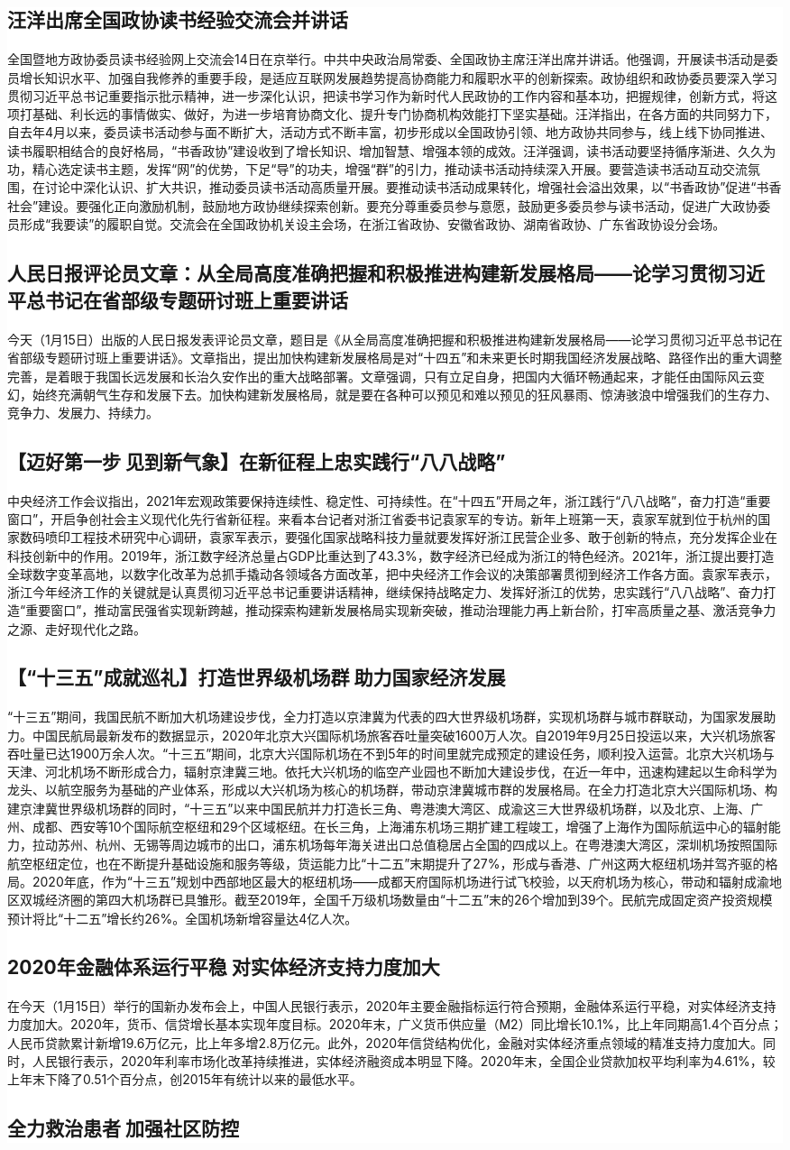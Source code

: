 
## 汪洋出席全国政协读书经验交流会并讲话


全国暨地方政协委员读书经验网上交流会14日在京举行。中共中央政治局常委、全国政协主席汪洋出席并讲话。他强调，开展读书活动是委员增长知识水平、加强自我修养的重要手段，是适应互联网发展趋势提高协商能力和履职水平的创新探索。政协组织和政协委员要深入学习贯彻习近平总书记重要指示批示精神，进一步深化认识，把读书学习作为新时代人民政协的工作内容和基本功，把握规律，创新方式，将这项打基础、利长远的事情做实、做好，为进一步培育协商文化、提升专门协商机构效能打下坚实基础。汪洋指出，在各方面的共同努力下，自去年4月以来，委员读书活动参与面不断扩大，活动方式不断丰富，初步形成以全国政协引领、地方政协共同参与，线上线下协同推进、读书履职相结合的良好格局，“书香政协”建设收到了增长知识、增加智慧、增强本领的成效。汪洋强调，读书活动要坚持循序渐进、久久为功，精心选定读书主题，发挥“网”的优势，下足“导”的功夫，增强“群”的引力，推动读书活动持续深入开展。要营造读书活动互动交流氛围，在讨论中深化认识、扩大共识，推动委员读书活动高质量开展。要推动读书活动成果转化，增强社会溢出效果，以“书香政协”促进“书香社会”建设。要强化正向激励机制，鼓励地方政协继续探索创新。要充分尊重委员参与意愿，鼓励更多委员参与读书活动，促进广大政协委员形成“我要读”的履职自觉。交流会在全国政协机关设主会场，在浙江省政协、安徽省政协、湖南省政协、广东省政协设分会场。


## 人民日报评论员文章：从全局高度准确把握和积极推进构建新发展格局——论学习贯彻习近平总书记在省部级专题研讨班上重要讲话


今天（1月15日）出版的人民日报发表评论员文章，题目是《从全局高度准确把握和积极推进构建新发展格局——论学习贯彻习近平总书记在省部级专题研讨班上重要讲话》。文章指出，提出加快构建新发展格局是对“十四五”和未来更长时期我国经济发展战略、路径作出的重大调整完善，是着眼于我国长远发展和长治久安作出的重大战略部署。文章强调，只有立足自身，把国内大循环畅通起来，才能任由国际风云变幻，始终充满朝气生存和发展下去。加快构建新发展格局，就是要在各种可以预见和难以预见的狂风暴雨、惊涛骇浪中增强我们的生存力、竞争力、发展力、持续力。


## 【迈好第一步 见到新气象】在新征程上忠实践行“八八战略”


中央经济工作会议指出，2021年宏观政策要保持连续性、稳定性、可持续性。在“十四五”开局之年，浙江践行“八八战略”，奋力打造“重要窗口”，开启争创社会主义现代化先行省新征程。来看本台记者对浙江省委书记袁家军的专访。新年上班第一天，袁家军就到位于杭州的国家数码喷印工程技术研究中心调研，袁家军表示，要强化国家战略科技力量就要发挥好浙江民营企业多、敢于创新的特点，充分发挥企业在科技创新中的作用。2019年，浙江数字经济总量占GDP比重达到了43.3%，数字经济已经成为浙江的特色经济。2021年，浙江提出要打造全球数字变革高地，以数字化改革为总抓手撬动各领域各方面改革，把中央经济工作会议的决策部署贯彻到经济工作各方面。袁家军表示，浙江今年经济工作的关键就是认真贯彻习近平总书记重要讲话精神，继续保持战略定力、发挥好浙江的优势，忠实践行“八八战略”、奋力打造“重要窗口”，推动富民强省实现新跨越，推动探索构建新发展格局实现新突破，推动治理能力再上新台阶，打牢高质量之基、激活竞争力之源、走好现代化之路。


## 【“十三五”成就巡礼】打造世界级机场群 助力国家经济发展


“十三五”期间，我国民航不断加大机场建设步伐，全力打造以京津冀为代表的四大世界级机场群，实现机场群与城市群联动，为国家发展助力。中国民航局最新发布的数据显示，2020年北京大兴国际机场旅客吞吐量突破1600万人次。自2019年9月25日投运以来，大兴机场旅客吞吐量已达1900万余人次。“十三五”期间，北京大兴国际机场在不到5年的时间里就完成预定的建设任务，顺利投入运营。北京大兴机场与天津、河北机场不断形成合力，辐射京津冀三地。依托大兴机场的临空产业园也不断加大建设步伐，在近一年中，迅速构建起以生命科学为龙头、以航空服务为基础的产业体系，形成以大兴机场为核心的机场群，带动京津冀城市群的发展格局。在全力打造北京大兴国际机场、构建京津冀世界级机场群的同时，“十三五”以来中国民航并力打造长三角、粤港澳大湾区、成渝这三大世界级机场群，以及北京、上海、广州、成都、西安等10个国际航空枢纽和29个区域枢纽。在长三角，上海浦东机场三期扩建工程竣工，增强了上海作为国际航运中心的辐射能力，拉动苏州、杭州、无锡等周边城市的出口，浦东机场每年海关进出口总值稳居占全国的四成以上。在粤港澳大湾区，深圳机场按照国际航空枢纽定位，也在不断提升基础设施和服务等级，货运能力比“十二五”末期提升了27%，形成与香港、广州这两大枢纽机场并驾齐驱的格局。2020年底，作为“十三五”规划中西部地区最大的枢纽机场——成都天府国际机场进行试飞校验，以天府机场为核心，带动和辐射成渝地区双城经济圈的第四大机场群已具雏形。截至2019年，全国千万级机场数量由“十二五”末的26个增加到39个。民航完成固定资产投资规模预计将比“十二五”增长约26%。全国机场新增容量达4亿人次。


## 2020年金融体系运行平稳 对实体经济支持力度加大


在今天（1月15日）举行的国新办发布会上，中国人民银行表示，2020年主要金融指标运行符合预期，金融体系运行平稳，对实体经济支持力度加大。2020年，货币、信贷增长基本实现年度目标。2020年末，广义货币供应量（M2）同比增长10.1%，比上年同期高1.4个百分点；人民币贷款累计新增19.6万亿元，比上年多增2.8万亿元。此外，2020年信贷结构优化，金融对实体经济重点领域的精准支持力度加大。同时，人民银行表示，2020年利率市场化改革持续推进，实体经济融资成本明显下降。2020年末，全国企业贷款加权平均利率为4.61%，较上年末下降了0.51个百分点，创2015年有统计以来的最低水平。


## 全力救治患者 加强社区防控
